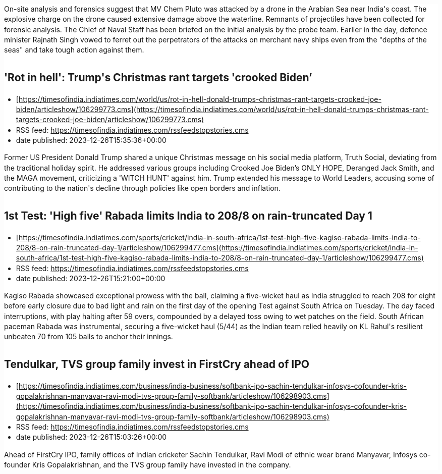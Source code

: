 On-site analysis and forensics suggest that MV Chem Pluto was attacked by a drone in the Arabian Sea near India's coast. The explosive charge on the drone caused extensive damage above the waterline. Remnants of projectiles have been collected for forensic analysis. The Chief of Naval Staff has been briefed on the initial analysis by the probe team. Earlier in the day, defence minister Rajnath Singh vowed to ferret out the perpetrators of the attacks on merchant navy ships even from the "depths of the seas" and take tough action against them.

## 'Rot in hell': Trump's Christmas rant targets 'crooked Biden’
 - [https://timesofindia.indiatimes.com/world/us/rot-in-hell-donald-trumps-christmas-rant-targets-crooked-joe-biden/articleshow/106299773.cms](https://timesofindia.indiatimes.com/world/us/rot-in-hell-donald-trumps-christmas-rant-targets-crooked-joe-biden/articleshow/106299773.cms)
 - RSS feed: https://timesofindia.indiatimes.com/rssfeedstopstories.cms
 - date published: 2023-12-26T15:35:36+00:00

Former US President Donald Trump shared a unique Christmas message on his social media platform, Truth Social, deviating from the traditional holiday spirit. He addressed various groups including Crooked Joe Biden’s ONLY HOPE, Deranged Jack Smith, and the MAGA movement, criticizing a 'WITCH HUNT' against him. Trump extended his message to World Leaders, accusing some of contributing to the nation's decline through policies like open borders and inflation.

## 1st Test: 'High five' Rabada limits India to 208/8 on rain-truncated Day 1
 - [https://timesofindia.indiatimes.com/sports/cricket/india-in-south-africa/1st-test-high-five-kagiso-rabada-limits-india-to-208/8-on-rain-truncated-day-1/articleshow/106299477.cms](https://timesofindia.indiatimes.com/sports/cricket/india-in-south-africa/1st-test-high-five-kagiso-rabada-limits-india-to-208/8-on-rain-truncated-day-1/articleshow/106299477.cms)
 - RSS feed: https://timesofindia.indiatimes.com/rssfeedstopstories.cms
 - date published: 2023-12-26T15:21:00+00:00

Kagiso Rabada showcased exceptional prowess with the ball, claiming a five-wicket haul as India struggled to reach 208 for eight before early closure due to bad light and rain on the first day of the opening Test against South Africa on Tuesday. The day faced interruptions, with play halting after 59 overs, compounded by a delayed toss owing to wet patches on the field. South African paceman Rabada was instrumental, securing a five-wicket haul (5/44) as the Indian team relied heavily on KL Rahul's resilient unbeaten 70 from 105 balls to anchor their innings.

## Tendulkar, TVS group family invest in FirstCry ahead of IPO
 - [https://timesofindia.indiatimes.com/business/india-business/softbank-ipo-sachin-tendulkar-infosys-cofounder-kris-gopalakrishnan-manyavar-ravi-modi-tvs-group-family-softbank/articleshow/106298903.cms](https://timesofindia.indiatimes.com/business/india-business/softbank-ipo-sachin-tendulkar-infosys-cofounder-kris-gopalakrishnan-manyavar-ravi-modi-tvs-group-family-softbank/articleshow/106298903.cms)
 - RSS feed: https://timesofindia.indiatimes.com/rssfeedstopstories.cms
 - date published: 2023-12-26T15:03:26+00:00

Ahead of FirstCry IPO, family offices of Indian cricketer Sachin Tendulkar, Ravi Modi of ethnic wear brand Manyavar, Infosys co-founder Kris Gopalakrishnan, and the TVS group family have invested in the company.
